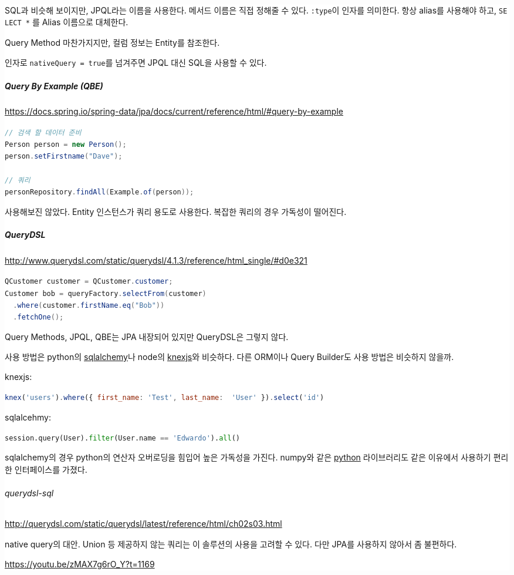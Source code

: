 SQL과 비슷해 보이지만, JPQL라는 이름을 사용한다. 메서드 이름은 직접 정해줄 수 있다.
`:type`이 인자를 의미한다.  항상 alias를 사용해야 하고, `SELECT *` 를 Alias 이름으로 대체한다.

Query Method 마찬가지지만, 컬럼 정보는 Entity를 참조한다.

인자로 `nativeQuery = true`를 넘겨주면 JPQL 대신 SQL을 사용할 수 있다.

##### Query By Example (QBE)

https://docs.spring.io/spring-data/jpa/docs/current/reference/html/#query-by-example

```java
// 검색 할 데이터 준비
Person person = new Person();                         
person.setFirstname("Dave");                          

// 쿼리
personRepository.findAll(Example.of(person));
```

사용해보진 않았다. Entity 인스턴스가 쿼리 용도로 사용한다. 복잡한 쿼리의 경우 가독성이 떨어진다.

##### QueryDSL

http://www.querydsl.com/static/querydsl/4.1.3/reference/html_single/#d0e321

```java
QCustomer customer = QCustomer.customer;
Customer bob = queryFactory.selectFrom(customer)
  .where(customer.firstName.eq("Bob"))
  .fetchOne();
```

Query Methods, JPQL, QBE는 JPA 내장되어 있지만 QueryDSL은 그렇지 않다.

사용 방법은 python의 [sqlalchemy](https://www.sqlalchemy.org/)나 node의 [knexjs](http://knexjs.org/)와 비슷하다.
다른 ORM이나 Query Builder도 사용 방법은 비슷하지 않을까.

knexjs:

```javascript
knex('users').where({ first_name: 'Test', last_name:  'User' }).select('id')
```

sqlalcehmy:

```python
session.query(User).filter(User.name == 'Edwardo').all()
```

sqlalchemy의 경우 python의 연산자 오버로딩을 힘입어 높은 가독성을 가진다.
numpy와 같은 [python](./python.md) 라이브러리도 같은 이유에서 사용하기 편리한 인터페이스를 가졌다.

###### querydsl-sql

http://querydsl.com/static/querydsl/latest/reference/html/ch02s03.html

native query의 대안. Union 등 제공하지 않는 쿼리는 이 솔루션의 사용을 고려할 수 있다.
다만 JPA를 사용하지 않아서 좀 불편하다.

https://youtu.be/zMAX7g6rO_Y?t=1169
